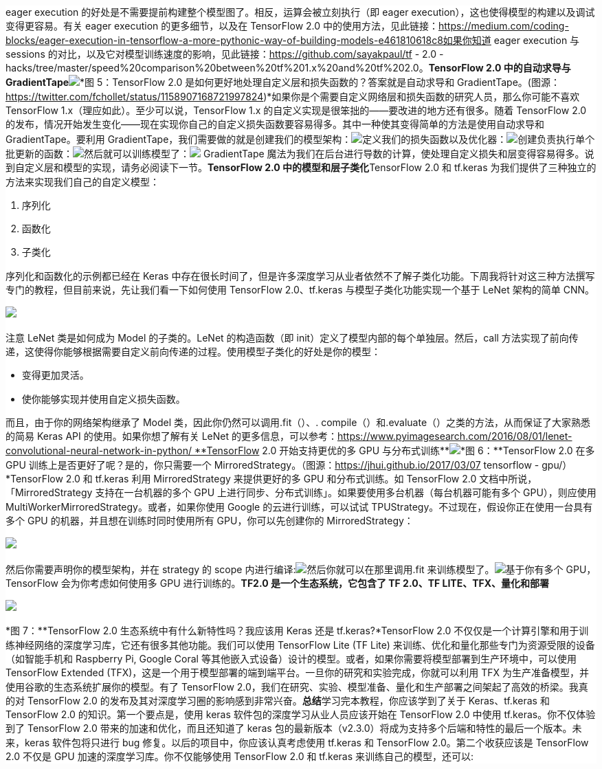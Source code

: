 eager execution 的好处是不需要提前构建整个模型图了。相反，运算会被立刻执行（即 eager execution），这也使得模型的构建以及调试变得更容易。有关 eager execution 的更多细节，以及在 TensorFlow 2.0 中的使用方法，见此链接：https://medium.com/coding-blocks/eager-execution-in-tensorflow-a-more-pythonic-way-of-building-models-e461810618c8如果你知道 eager execution 与 sessions 的对比，以及它对模型训练速度的影响，见此链接：https://github.com/sayakpaul/tf - 2.0 - hacks/tree/master/speed%20comparison%20between%20tf%201.x%20and%20tf%202.0。**TensorFlow 2.0 中的自动求导与 GradientTape**![](../Images/07ee4b17478ed1e17f06ad12da6f2ec3.jpg)*图 5：TensorFlow 2.0 是如何更好地处理自定义层和损失函数的？答案就是自动求导和 GradientTape。(图源：https://twitter.com/fchollet/status/1158907168721997824)*如果你是个需要自定义网络层和损失函数的研究人员，那么你可能不喜欢 TensorFlow 1.x（理应如此）。至少可以说，TensorFlow 1.x 的自定义实现是很笨拙的——要改进的地方还有很多。随着 TensorFlow 2.0 的发布，情况开始发生变化——现在实现你自己的自定义损失函数要容易得多。其中一种使其变得简单的方法是使用自动求导和 GradientTape。要利用 GradientTape，我们需要做的就是创建我们的模型架构：![](../Images/fc1798eb73c1fc703cc2f5472c9406ec.jpg)定义我们的损失函数以及优化器：![](../Images/4cb4a29b6a25ad6b3f835ad45850c63f.jpg)创建负责执行单个批更新的函数：![](../Images/88cdc49ee1303c360949983fccf55e58.jpg)然后就可以训练模型了：**![](../Images/6a23026fa4a34cd9af9b58a49ca17756.jpg)**
GradientTape 魔法为我们在后台进行导数的计算，使处理自定义损失和层变得容易得多。说到自定义层和模型的实现，请务必阅读下一节。**TensorFlow 2.0 中的模型和层子类化**TensorFlow 2.0 和 tf.keras 为我们提供了三种独立的方法来实现我们自己的自定义模型：

1.  序列化

2.  函数化

3.  子类化

序列化和函数化的示例都已经在 Keras 中存在很长时间了，但是许多深度学习从业者依然不了解子类化功能。下周我将针对这三种方法撰写专门的教程，但目前来说，先让我们看一下如何使用 TensorFlow 2.0、tf.keras 与模型子类化功能实现一个基于 LeNet 架构的简单 CNN。

![](../Images/957ea0e81f74b2865fe0c30c403d2afd.jpg)

注意 LeNet 类是如何成为 Model 的子类的。LeNet 的构造函数（即 init）定义了模型内部的每个单独层。然后，call 方法实现了前向传递，这使得你能够根据需要自定义前向传递的过程。使用模型子类化的好处是你的模型：

*   变得更加灵活。

*   使你能够实现并使用自定义损失函数。

而且，由于你的网络架构继承了 Model 类，因此你仍然可以调用.fit（）、. compile（）和.evaluate（）之类的方法，从而保证了大家熟悉的简易 Keras API 的使用。如果你想了解有关 LeNet 的更多信息，可以参考：https://www.pyimagesearch.com/2016/08/01/lenet-convolutional-neural-network-in-python/ **TensorFlow 2.0 开始支持更优的多 GPU 与分布式训练**![](../Images/21f9d74cb782e93dde4c560c8bdf39f1.jpg)*图 6：**TensorFlow 2.0 在多 GPU 训练上是否更好了呢？是的，你只需要一个 MirroredStrategy。（图源：https://jhui.github.io/2017/03/07 tensorflow - gpu/）*TensorFlow 2.0 和 tf.keras 利用 MirroredStrategy 来提供更好的多 GPU 和分布式训练。如 TensorFlow 2.0 文档中所说，「MirroredStrategy 支持在一台机器的多个 GPU 上进行同步、分布式训练」。如果要使用多台机器（每台机器可能有多个 GPU），则应使用 MultiWorkerMirroredStrategy。或者，如果你使用 Google 的云进行训练，可以试试 TPUStrategy。不过现在，假设你正在使用一台具有多个 GPU 的机器，并且想在训练时同时使用所有 GPU，你可以先创建你的 MirroredStrategy：

![](../Images/3a8f9d9514bced06ec39ed8f398df668.jpg)

然后你需要声明你的模型架构，并在 strategy 的 scope 内进行编译:![](../Images/a0b981fc2b30e2e84c5b42ba34fc6cf1.jpg)然后你就可以在那里调用.fit 来训练模型了。![](../Images/fadc289120a51c1a28eb7073fdf9b30e.jpg)基于你有多个 GPU，TensorFlow 会为你考虑如何使用多 GPU 进行训练的。**TF2.0 是一个生态系统，它包含了 TF 2.0、TF LITE、TFX、量化和部署**

![](../Images/62feaaa37ab8953098e1272f06ff8aff.jpg)

*图 7：**TensorFlow 2.0 生态系统中有什么新特性吗？我应该用 Keras 还是 tf.keras?*TensorFlow 2.0 不仅仅是一个计算引擎和用于训练神经网络的深度学习库，它还有很多其他功能。我们可以使用 TensorFlow Lite (TF Lite) 来训练、优化和量化那些专门为资源受限的设备（如智能手机和 Raspberry Pi, Google Coral 等其他嵌入式设备）设计的模型。或者，如果你需要将模型部署到生产环境中，可以使用 TensorFlow Extended (TFX)，这是一个用于模型部署的端到端平台。一旦你的研究和实验完成，你就可以利用 TFX 为生产准备模型，并使用谷歌的生态系统扩展你的模型。有了 TensorFlow 2.0，我们在研究、实验、模型准备、量化和生产部署之间架起了高效的桥梁。我真的对 TensorFlow 2.0 的发布及其对深度学习圈的影响感到非常兴奋。**总结**学习完本教程，你应该学到了关于 Keras、tf.keras 和 TensorFlow 2.0 的知识。第一个要点是，使用 keras 软件包的深度学习从业人员应该开始在 TensorFlow 2.0 中使用 tf.keras。你不仅体验到了 TensorFlow 2.0 带来的加速和优化，而且还知道了 keras 包的最新版本（v2.3.0）将成为支持多个后端和特性的最后一个版本。未来，keras 软件包将只进行 bug 修复。以后的项目中，你应该认真考虑使用 tf.keras 和 TensorFlow 2.0。第二个收获应该是 TensorFlow 2.0 不仅是 GPU 加速的深度学习库。你不仅能够使用 TensorFlow 2.0 和 tf.keras 来训练自己的模型，还可以:
